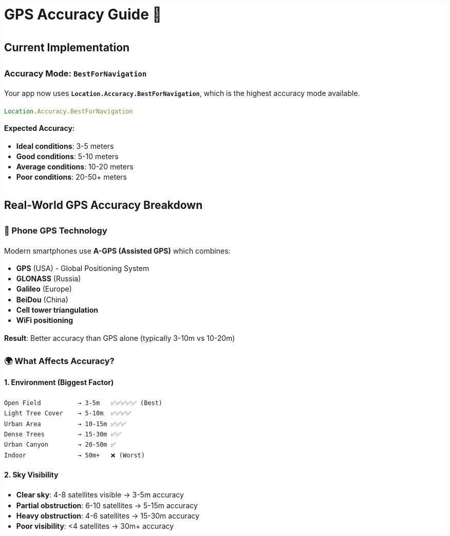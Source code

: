 # GPS Accuracy Guide 📍

## Current Implementation

### Accuracy Mode: `BestForNavigation`

Your app now uses **`Location.Accuracy.BestForNavigation`**, which is the highest accuracy mode available.

```typescript
Location.Accuracy.BestForNavigation
```

**Expected Accuracy:**
- **Ideal conditions**: 3-5 meters
- **Good conditions**: 5-10 meters  
- **Average conditions**: 10-20 meters
- **Poor conditions**: 20-50+ meters

## Real-World GPS Accuracy Breakdown

### 📱 Phone GPS Technology

Modern smartphones use **A-GPS (Assisted GPS)** which combines:
- **GPS** (USA) - Global Positioning System
- **GLONASS** (Russia)
- **Galileo** (Europe)
- **BeiDou** (China)
- **Cell tower triangulation**
- **WiFi positioning**

**Result**: Better accuracy than GPS alone (typically 3-10m vs 10-20m)

### 🌍 What Affects Accuracy?

#### 1. **Environment** (Biggest Factor)
```
Open Field          → 3-5m   ✅✅✅✅✅ (Best)
Light Tree Cover    → 5-10m  ✅✅✅✅
Urban Area          → 10-15m ✅✅✅
Dense Trees         → 15-30m ✅✅
Urban Canyon        → 20-50m ✅
Indoor              → 50m+   ❌ (Worst)
```

#### 2. **Sky Visibility**
- **Clear sky**: 4-8 satellites visible → 3-5m accuracy
- **Partial obstruction**: 6-10 satellites → 5-15m accuracy  
- **Heavy obstruction**: 4-6 satellites → 15-30m accuracy
- **Poor visibility**: <4 satellites → 30m+ accuracy
